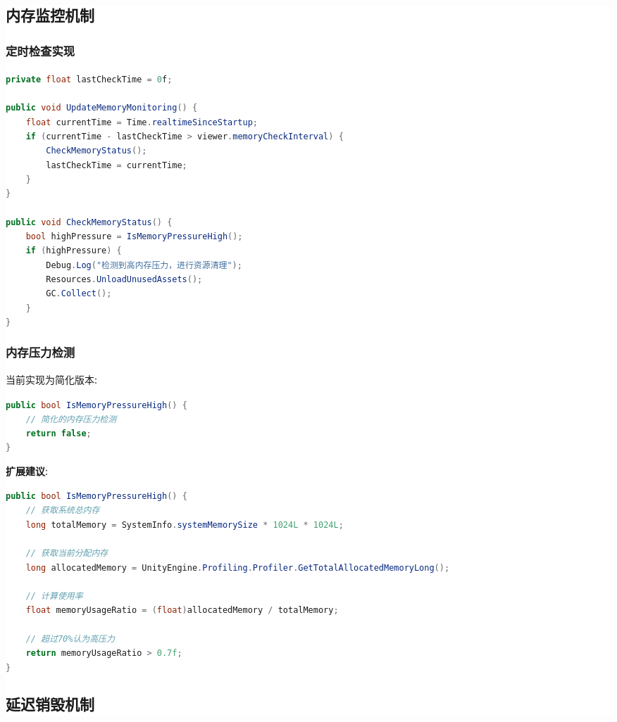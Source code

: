 ## 内存监控机制

### 定时检查实现
```csharp
private float lastCheckTime = 0f;

public void UpdateMemoryMonitoring() {
    float currentTime = Time.realtimeSinceStartup;
    if (currentTime - lastCheckTime > viewer.memoryCheckInterval) {
        CheckMemoryStatus();
        lastCheckTime = currentTime;
    }
}

public void CheckMemoryStatus() {
    bool highPressure = IsMemoryPressureHigh();
    if (highPressure) {
        Debug.Log("检测到高内存压力，进行资源清理");
        Resources.UnloadUnusedAssets();
        GC.Collect();
    }
}
```

### 内存压力检测
当前实现为简化版本:
```csharp
public bool IsMemoryPressureHigh() {
    // 简化的内存压力检测
    return false;
}
```

**扩展建议**:
```csharp
public bool IsMemoryPressureHigh() {
    // 获取系统总内存
    long totalMemory = SystemInfo.systemMemorySize * 1024L * 1024L;
    
    // 获取当前分配内存
    long allocatedMemory = UnityEngine.Profiling.Profiler.GetTotalAllocatedMemoryLong();
    
    // 计算使用率
    float memoryUsageRatio = (float)allocatedMemory / totalMemory;
    
    // 超过70%认为高压力
    return memoryUsageRatio > 0.7f;
}
```

## 延迟销毁机制
